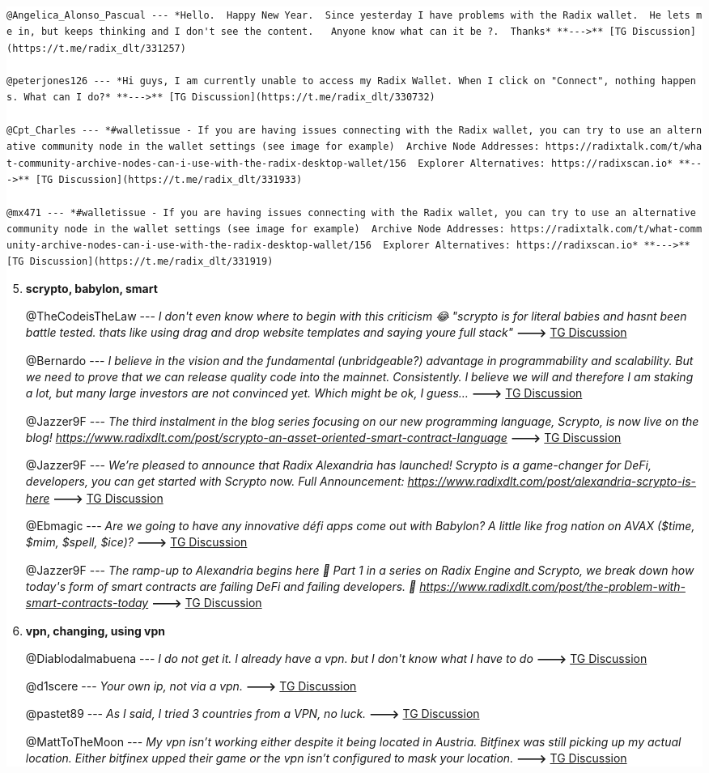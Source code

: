     @Angelica_Alonso_Pascual --- *Hello.  Happy New Year.  Since yesterday I have problems with the Radix wallet.  He lets me in, but keeps thinking and I don't see the content.   Anyone know what can it be ?.  Thanks* **--->** [TG Discussion](https://t.me/radix_dlt/331257)

    @peterjones126 --- *Hi guys, I am currently unable to access my Radix Wallet. When I click on "Connect", nothing happens. What can I do?* **--->** [TG Discussion](https://t.me/radix_dlt/330732)

    @Cpt_Charles --- *#walletissue - If you are having issues connecting with the Radix wallet, you can try to use an alternative community node in the wallet settings (see image for example)  Archive Node Addresses: https://radixtalk.com/t/what-community-archive-nodes-can-i-use-with-the-radix-desktop-wallet/156  Explorer Alternatives: https://radixscan.io* **--->** [TG Discussion](https://t.me/radix_dlt/331933)

    @mx471 --- *#walletissue - If you are having issues connecting with the Radix wallet, you can try to use an alternative community node in the wallet settings (see image for example)  Archive Node Addresses: https://radixtalk.com/t/what-community-archive-nodes-can-i-use-with-the-radix-desktop-wallet/156  Explorer Alternatives: https://radixscan.io* **--->** [TG Discussion](https://t.me/radix_dlt/331919)

5. **scrypto, babylon, smart**

    @TheCodeisTheLaw --- *I don't even know where to begin with this *criticism* 😂  "scrypto is for literal babies and hasnt been battle tested. thats like using drag and drop website templates and saying youre full stack"* **--->** [TG Discussion](https://t.me/radix_dlt/331964)

    @Bernardo --- *I believe in the vision and the fundamental (unbridgeable?) advantage in programmability and scalability.  But we need to prove that we can release quality code into the mainnet.  Consistently.  I believe we will and therefore I am staking a lot, but many large investors are not convinced yet.  Which might be ok, I guess…* **--->** [TG Discussion](https://t.me/radix_dlt/331603)

    @Jazzer9F --- *The third instalment in the blog series focusing on our new programming language, Scrypto, is now live on the blog!  https://www.radixdlt.com/post/scrypto-an-asset-oriented-smart-contract-language* **--->** [TG Discussion](https://t.me/radix_dlt/331602)

    @Jazzer9F --- *We’re pleased to announce that Radix Alexandria has launched!  Scrypto is a game-changer for DeFi, developers, you can get started with Scrypto now.  Full Announcement: https://www.radixdlt.com/post/alexandria-scrypto-is-here* **--->** [TG Discussion](https://t.me/radix_dlt/330855)

    @Ebmagic --- *Are we going to have any innovative défi apps come out with Babylon? A little like frog nation on AVAX ($time, $mim, $spell, $ice)?* **--->** [TG Discussion](https://t.me/radix_dlt/331037)

    @Jazzer9F --- *The ramp-up to Alexandria begins here 🚀  Part 1 in a series on Radix Engine and Scrypto, we break down how today's form of smart contracts are failing DeFi and failing developers.  📖 https://www.radixdlt.com/post/the-problem-with-smart-contracts-today* **--->** [TG Discussion](https://t.me/radix_dlt/331267)

6. **vpn, changing, using vpn**

    @Diablodalmabuena --- *I do not get it.  I already have a vpn.  but I don't know what I have to do* **--->** [TG Discussion](https://t.me/radix_dlt/331498)

    @d1scere --- *Your own ip, not via a vpn.* **--->** [TG Discussion](https://t.me/radix_dlt/331709)

    @pastet89 --- *As I said, I tried 3 countries from a VPN, no luck.* **--->** [TG Discussion](https://t.me/radix_dlt/331708)

    @MattToTheMoon --- *My vpn isn’t working either despite it being located in Austria. Bitfinex was still picking up my actual location. Either bitfinex upped their game or the vpn isn’t configured to mask your location.* **--->** [TG Discussion](https://t.me/radix_dlt/331509)
